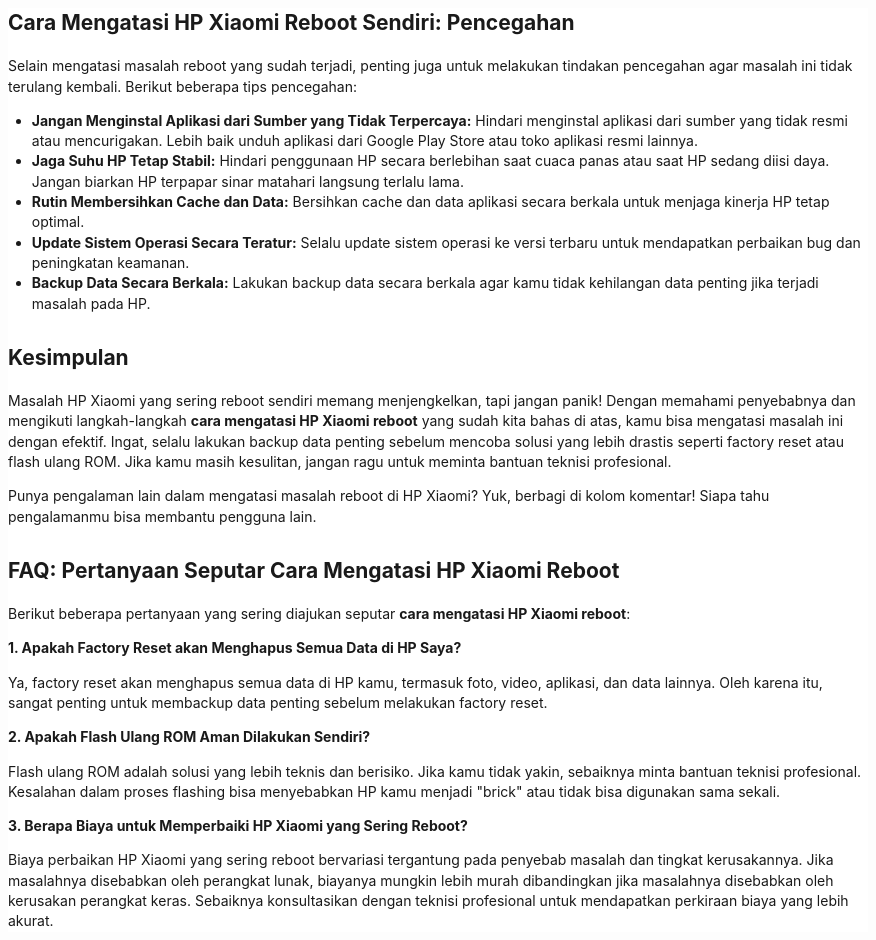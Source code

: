 ## Cara Mengatasi HP Xiaomi Reboot Sendiri: Pencegahan

Selain mengatasi masalah reboot yang sudah terjadi, penting juga untuk melakukan tindakan pencegahan agar masalah ini tidak terulang kembali. Berikut beberapa tips pencegahan:

- **Jangan Menginstal Aplikasi dari Sumber yang Tidak Terpercaya:** Hindari menginstal aplikasi dari sumber yang tidak resmi atau mencurigakan. Lebih baik unduh aplikasi dari Google Play Store atau toko aplikasi resmi lainnya.
- **Jaga Suhu HP Tetap Stabil:** Hindari penggunaan HP secara berlebihan saat cuaca panas atau saat HP sedang diisi daya. Jangan biarkan HP terpapar sinar matahari langsung terlalu lama.
- **Rutin Membersihkan Cache dan Data:** Bersihkan cache dan data aplikasi secara berkala untuk menjaga kinerja HP tetap optimal.
- **Update Sistem Operasi Secara Teratur:** Selalu update sistem operasi ke versi terbaru untuk mendapatkan perbaikan bug dan peningkatan keamanan.
- **Backup Data Secara Berkala:** Lakukan backup data secara berkala agar kamu tidak kehilangan data penting jika terjadi masalah pada HP.

## Kesimpulan

Masalah HP Xiaomi yang sering reboot sendiri memang menjengkelkan, tapi jangan panik! Dengan memahami penyebabnya dan mengikuti langkah-langkah **cara mengatasi HP Xiaomi reboot** yang sudah kita bahas di atas, kamu bisa mengatasi masalah ini dengan efektif. Ingat, selalu lakukan backup data penting sebelum mencoba solusi yang lebih drastis seperti factory reset atau flash ulang ROM. Jika kamu masih kesulitan, jangan ragu untuk meminta bantuan teknisi profesional.

Punya pengalaman lain dalam mengatasi masalah reboot di HP Xiaomi? Yuk, berbagi di kolom komentar! Siapa tahu pengalamanmu bisa membantu pengguna lain.

## FAQ: Pertanyaan Seputar Cara Mengatasi HP Xiaomi Reboot

Berikut beberapa pertanyaan yang sering diajukan seputar **cara mengatasi HP Xiaomi reboot**:

**1\. Apakah Factory Reset akan Menghapus Semua Data di HP Saya?**

Ya, factory reset akan menghapus semua data di HP kamu, termasuk foto, video, aplikasi, dan data lainnya. Oleh karena itu, sangat penting untuk membackup data penting sebelum melakukan factory reset.

**2\. Apakah Flash Ulang ROM Aman Dilakukan Sendiri?**

Flash ulang ROM adalah solusi yang lebih teknis dan berisiko. Jika kamu tidak yakin, sebaiknya minta bantuan teknisi profesional. Kesalahan dalam proses flashing bisa menyebabkan HP kamu menjadi "brick" atau tidak bisa digunakan sama sekali.

**3\. Berapa Biaya untuk Memperbaiki HP Xiaomi yang Sering Reboot?**

Biaya perbaikan HP Xiaomi yang sering reboot bervariasi tergantung pada penyebab masalah dan tingkat kerusakannya. Jika masalahnya disebabkan oleh perangkat lunak, biayanya mungkin lebih murah dibandingkan jika masalahnya disebabkan oleh kerusakan perangkat keras. Sebaiknya konsultasikan dengan teknisi profesional untuk mendapatkan perkiraan biaya yang lebih akurat.
